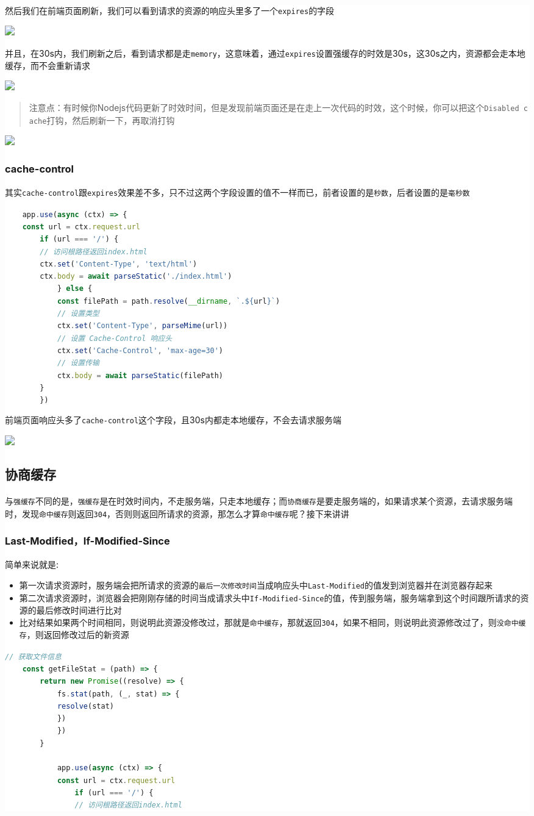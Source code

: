 然后我们在前端页面刷新，我们可以看到请求的资源的响应头里多了一个`expires`的字段

![](/images/jueJin/e43e2b365de54e7.png)

并且，在30s内，我们刷新之后，看到请求都是走`memory`，这意味着，通过`expires`设置强缓存的时效是30s，这30s之内，资源都会走本地缓存，而不会重新请求

![](/images/jueJin/7b1b088b04b14ab.png)

> 注意点：有时候你Nodejs代码更新了时效时间，但是发现前端页面还是在走上一次代码的时效，这个时候，你可以把这个`Disabled cache`打钩，然后刷新一下，再取消打钩

![](/images/jueJin/c41cb59f50b74b0.png)

### cache-control

其实`cache-control`跟`expires`效果差不多，只不过这两个字段设置的值不一样而已，前者设置的是`秒数`，后者设置的是`毫秒数`

```js
    app.use(async (ctx) => {
    const url = ctx.request.url
        if (url === '/') {
        // 访问根路径返回index.html
        ctx.set('Content-Type', 'text/html')
        ctx.body = await parseStatic('./index.html')
            } else {
            const filePath = path.resolve(__dirname, `.${url}`)
            // 设置类型
            ctx.set('Content-Type', parseMime(url))
            // 设置 Cache-Control 响应头
            ctx.set('Cache-Control', 'max-age=30')
            // 设置传输
            ctx.body = await parseStatic(filePath)
        }
        })
```

前端页面响应头多了`cache-control`这个字段，且30s内都走本地缓存，不会去请求服务端

![](/images/jueJin/0ad5f4a1d0254cd.png)

协商缓存
----

与`强缓存`不同的是，`强缓存`是在时效时间内，不走服务端，只走本地缓存；而`协商缓存`是要走服务端的，如果请求某个资源，去请求服务端时，发现`命中缓存`则返回`304`，否则则返回所请求的资源，那怎么才算`命中缓存`呢？接下来讲讲

### Last-Modified，If-Modified-Since

简单来说就是:

*   第一次请求资源时，服务端会把所请求的资源的`最后一次修改时间`当成响应头中`Last-Modified`的值发到浏览器并在浏览器存起来
*   第二次请求资源时，浏览器会把刚刚存储的时间当成请求头中`If-Modified-Since`的值，传到服务端，服务端拿到这个时间跟所请求的资源的最后修改时间进行比对
*   比对结果如果两个时间相同，则说明此资源没修改过，那就是`命中缓存`，那就返回`304`，如果不相同，则说明此资源修改过了，则`没命中缓存`，则返回修改过后的新资源

```js
// 获取文件信息
    const getFileStat = (path) => {
        return new Promise((resolve) => {
            fs.stat(path, (_, stat) => {
            resolve(stat)
            })
            })
        }
        
            app.use(async (ctx) => {
            const url = ctx.request.url
                if (url === '/') {
                // 访问根路径返回index.html
```